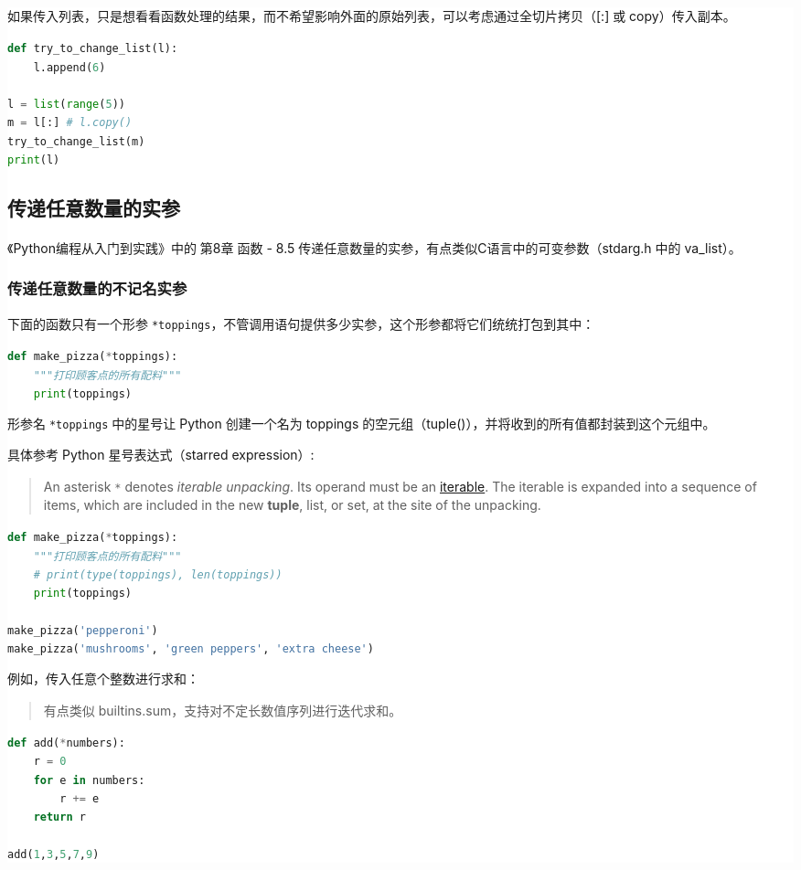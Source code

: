 如果传入列表，只是想看看函数处理的结果，而不希望影响外面的原始列表，可以考虑通过全切片拷贝（[:] 或 copy）传入副本。

```Python
def try_to_change_list(l):
    l.append(6)

l = list(range(5))
m = l[:] # l.copy()
try_to_change_list(m)
print(l)
```

## 传递任意数量的实参

《Python编程从入门到实践》中的 第8章 函数 - 8.5 传递任意数量的实参，有点类似C语言中的可变参数（stdarg.h 中的 va_list）。

### 传递任意数量的不记名实参

下面的函数只有一个形参 `*toppings`，不管调用语句提供多少实参，这个形参都将它们统统打包到其中：

```Python
def make_pizza(*toppings):
    """打印顾客点的所有配料""" 
    print(toppings)
```

形参名 `*toppings` 中的星号让 Python 创建一个名为 toppings 的空元组（tuple()），并将收到的所有值都封装到这个元组中。

具体参考 Python 星号表达式（starred expression）: 

> An asterisk `*` denotes *iterable unpacking*. Its operand must be an [iterable](https://docs.python.org/3/glossary.html#term-iterable).
> The iterable is expanded into a sequence of items, which are included in the new **tuple**, list, or set, at the site of the unpacking.

```Python
def make_pizza(*toppings):
    """打印顾客点的所有配料"""
    # print(type(toppings), len(toppings))
    print(toppings)

make_pizza('pepperoni')
make_pizza('mushrooms', 'green peppers', 'extra cheese')
```

例如，传入任意个整数进行求和：

> 有点类似 builtins.sum，支持对不定长数值序列进行迭代求和。

```Python
def add(*numbers):
    r = 0
    for e in numbers:
        r += e
    return r

add(1,3,5,7,9)
```
